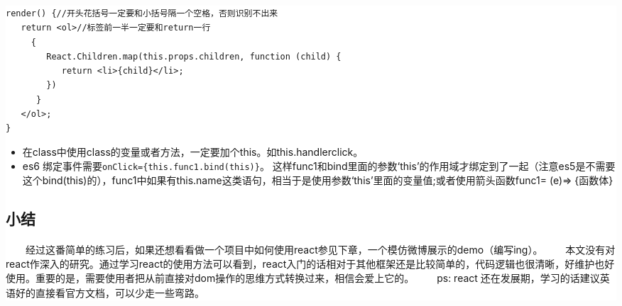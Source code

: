 ```
render() {//开头花括号一定要和小括号隔一个空格，否则识别不出来
   return <ol>//标签前一半一定要和return一行
     {
        React.Children.map(this.props.children, function (child) {
           return <li>{child}</li>;
        })
      }
   </ol>;
}
```

* 在class中使用class的变量或者方法，一定要加个this。如this.handlerclick。
* es6 绑定事件需要`onClick={this.func1.bind(this)}`。
这样func1和bind里面的参数‘this’的作用域才绑定到了一起（注意es5是不需要这个bind(this)的），func1中如果有this.name这类语句，相当于是使用参数‘this’里面的变量值;或者使用箭头函数func1= (e)=> {函数体}

## 小结
　　经过这番简单的练习后，如果还想看看做一个项目中如何使用react参见下章，一个模仿微博展示的demo（编写ing）。
　　本文没有对react作深入的研究。通过学习react的使用方法可以看到，react入门的话相对于其他框架还是比较简单的，代码逻辑也很清晰，好维护也好使用。重要的是，需要使用者把从前直接对dom操作的思维方式转换过来，相信会爱上它的。
　　ps: react 还在发展期，学习的话建议英语好的直接看官方文档，可以少走一些弯路。